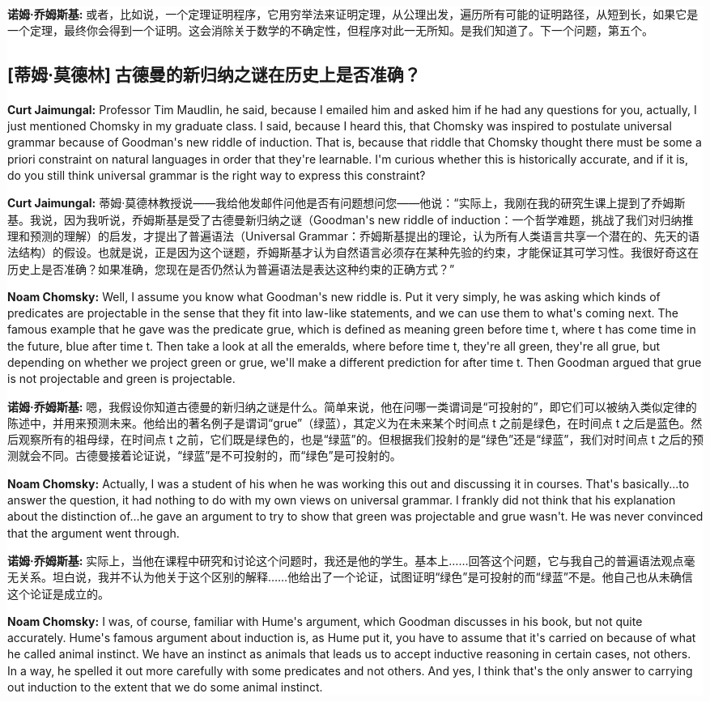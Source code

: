 **诺姆·乔姆斯基:**
或者，比如说，一个定理证明程序，它用穷举法来证明定理，从公理出发，遍历所有可能的证明路径，从短到长，如果它是一个定理，最终你会得到一个证明。这会消除关于数学的不确定性，但程序对此一无所知。是我们知道了。下一个问题，第五个。

## \[蒂姆·莫德林\] 古德曼的新归纳之谜在历史上是否准确？

**Curt Jaimungal:** Professor Tim Maudlin, he said, because I emailed
him and asked him if he had any questions for you, actually, I just
mentioned Chomsky in my graduate class. I said, because I heard this,
that Chomsky was inspired to postulate universal grammar because of
Goodman's new riddle of induction. That is, because that riddle that
Chomsky thought there must be some a priori constraint on natural
languages in order that they're learnable. I'm curious whether this is
historically accurate, and if it is, do you still think universal
grammar is the right way to express this constraint?

**Curt Jaimungal:**
蒂姆·莫德林教授说——我给他发邮件问他是否有问题想问您——他说：“实际上，我刚在我的研究生课上提到了乔姆斯基。我说，因为我听说，乔姆斯基是受了古德曼新归纳之谜（Goodman's
new riddle of
induction：一个哲学难题，挑战了我们对归纳推理和预测的理解）的启发，才提出了普遍语法（Universal
Grammar：乔姆斯基提出的理论，认为所有人类语言共享一个潜在的、先天的语法结构）的假设。也就是说，正是因为这个谜题，乔姆斯基才认为自然语言必须存在某种先验的约束，才能保证其可学习性。我很好奇这在历史上是否准确？如果准确，您现在是否仍然认为普遍语法是表达这种约束的正确方式？”

**Noam Chomsky:** Well, I assume you know what Goodman's new riddle is.
Put it very simply, he was asking which kinds of predicates are
projectable in the sense that they fit into law-like statements, and we
can use them to what's coming next. The famous example that he gave was
the predicate grue, which is defined as meaning green before time t,
where t has come time in the future, blue after time t. Then take a look
at all the emeralds, where before time t, they're all green, they're all
grue, but depending on whether we project green or grue, we'll make a
different prediction for after time t. Then Goodman argued that grue is
not projectable and green is projectable.

**诺姆·乔姆斯基:**
嗯，我假设你知道古德曼的新归纳之谜是什么。简单来说，他在问哪一类谓词是“可投射的”，即它们可以被纳入类似定律的陈述中，并用来预测未来。他给出的著名例子是谓词“grue”（绿蓝），其定义为在未来某个时间点 t 之前是绿色，在时间点 t 之后是蓝色。然后观察所有的祖母绿，在时间点 t 之前，它们既是绿色的，也是“绿蓝”的。但根据我们投射的是“绿色”还是“绿蓝”，我们对时间点 t 之后的预测就会不同。古德曼接着论证说，“绿蓝”是不可投射的，而“绿色”是可投射的。

**Noam Chomsky:** Actually, I was a student of his when he was working
this out and discussing it in courses. That's basically...to answer the
question, it had nothing to do with my own views on universal grammar. I
frankly did not think that his explanation about the distinction of...he
gave an argument to try to show that green was projectable and grue
wasn't. He was never convinced that the argument went through.

**诺姆·乔姆斯基:**
实际上，当他在课程中研究和讨论这个问题时，我还是他的学生。基本上……回答这个问题，它与我自己的普遍语法观点毫无关系。坦白说，我并不认为他关于这个区别的解释……他给出了一个论证，试图证明“绿色”是可投射的而“绿蓝”不是。他自己也从未确信这个论证是成立的。

**Noam Chomsky:** I was, of course, familiar with Hume's argument, which
Goodman discusses in his book, but not quite accurately. Hume's famous
argument about induction is, as Hume put it, you have to assume that
it's carried on because of what he called animal instinct. We have an
instinct as animals that leads us to accept inductive reasoning in
certain cases, not others. In a way, he spelled it out more carefully
with some predicates and not others. And yes, I think that's the only
answer to carrying out induction to the extent that we do some animal
instinct.
